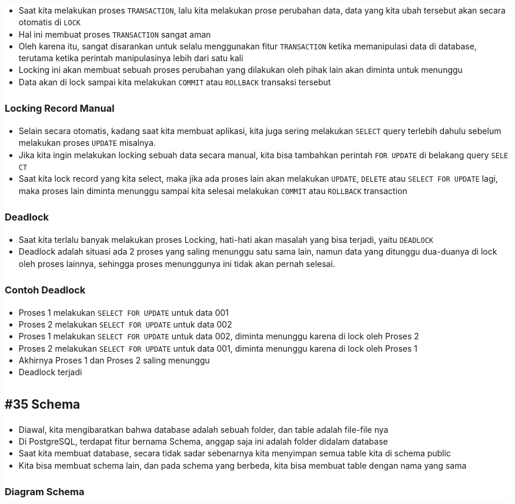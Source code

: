 - Saat kita melakukan proses `TRANSACTION`, lalu kita melakukan prose perubahan data, data yang kita ubah tersebut akan secara otomatis di `LOCK`
- Hal ini membuat proses `TRANSACTION` sangat aman
- Oleh karena itu, sangat disarankan untuk selalu menggunakan fitur `TRANSACTION` ketika memanipulasi data di database, terutama ketika perintah manipulasinya lebih dari satu kali
- Locking ini akan membuat sebuah proses perubahan yang dilakukan oleh pihak lain akan diminta untuk menunggu
- Data akan di lock sampai kita melakukan `COMMIT` atau `ROLLBACK` transaksi tersebut

### Locking Record Manual

- Selain secara otomatis, kadang saat kita membuat aplikasi, kita juga sering melakukan `SELECT` query terlebih dahulu sebelum melakukan proses `UPDATE` misalnya.
- Jika kita ingin melakukan locking sebuah data secara manual, kita bisa tambahkan perintah `FOR UPDATE` di belakang query `SELECT`
- Saat kita lock record yang kita select, maka jika ada proses lain akan melakukan `UPDATE`, `DELETE` atau `SELECT FOR UPDATE` lagi, maka proses lain diminta menunggu sampai kita selesai melakukan `COMMIT` atau `ROLLBACK` transaction

### Deadlock

- Saat kita terlalu banyak melakukan proses Locking, hati-hati akan masalah yang bisa terjadi, yaitu `DEADLOCK`
- Deadlock adalah situasi ada 2 proses yang saling menunggu satu sama lain, namun data yang ditunggu dua-duanya di lock oleh proses lainnya, sehingga proses menunggunya ini tidak akan pernah selesai.

### Contoh Deadlock

- Proses 1 melakukan `SELECT FOR UPDATE` untuk data 001
- Proses 2 melakukan `SELECT FOR UPDATE` untuk data 002
- Proses 1 melakukan `SELECT FOR UPDATE` untuk data 002, diminta menunggu karena di lock oleh Proses 2
- Proses 2 melakukan `SELECT FOR UPDATE` untuk data 001, diminta menunggu karena di lock oleh Proses 1
- Akhirnya Proses 1 dan Proses 2 saling menunggu
- Deadlock terjadi

## #35 Schema

- Diawal, kita mengibaratkan bahwa database adalah sebuah folder, dan table adalah file-file nya
- Di PostgreSQL, terdapat fitur bernama Schema, anggap saja ini adalah folder didalam database
- Saat kita membuat database, secara tidak sadar sebenarnya kita menyimpan semua table kita di schema public
- Kita bisa membuat schema lain, dan pada schema yang berbeda, kita bisa membuat table dengan nama yang sama

### Diagram Schema
